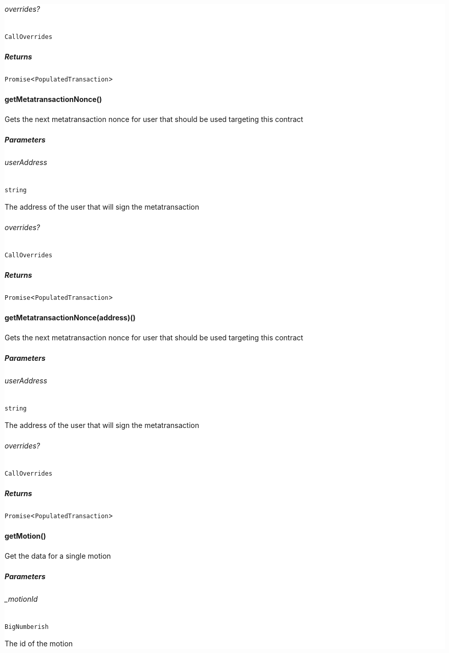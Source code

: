 ###### overrides?

`CallOverrides`

##### Returns

`Promise`\<`PopulatedTransaction`\>

#### getMetatransactionNonce()

Gets the next metatransaction nonce for user that should be used targeting this contract

##### Parameters

###### userAddress

`string`

The address of the user that will sign the metatransaction

###### overrides?

`CallOverrides`

##### Returns

`Promise`\<`PopulatedTransaction`\>

#### getMetatransactionNonce(address)()

Gets the next metatransaction nonce for user that should be used targeting this contract

##### Parameters

###### userAddress

`string`

The address of the user that will sign the metatransaction

###### overrides?

`CallOverrides`

##### Returns

`Promise`\<`PopulatedTransaction`\>

#### getMotion()

Get the data for a single motion

##### Parameters

###### \_motionId

`BigNumberish`

The id of the motion
